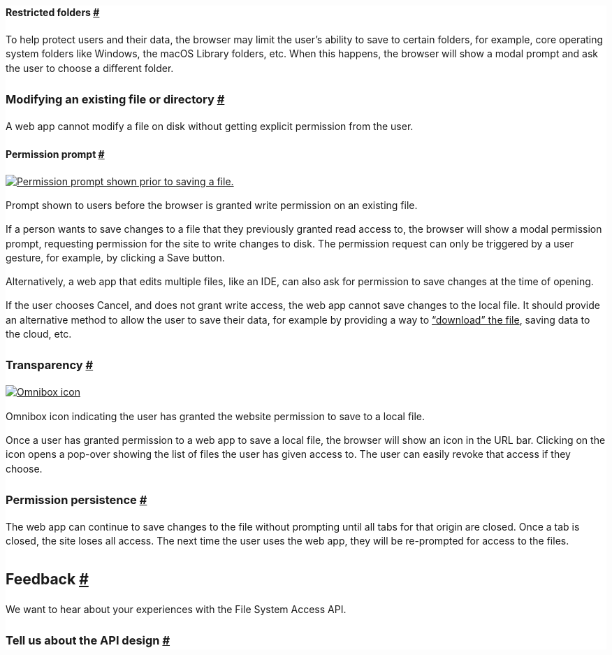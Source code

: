 #### Restricted folders [\#](#restricted-folders)

To help protect users and their data, the browser may limit the user’s ability to save to certain folders, for example, core operating system folders like Windows, the macOS Library folders, etc. When this happens, the browser will show a modal prompt and ask the user to choose a different folder.

### Modifying an existing file or directory [\#](#modifying-an-existing-file-or-directory)

A web app cannot modify a file on disk without getting explicit permission from the user.

#### Permission prompt [\#](#permission-prompt)

[![Permission prompt shown prior to saving a file.](https://web-dev.imgix.net/image/tcFciHGuF3MxnTr1y5ue01OGLBn2/1Ycrs0DnLzZY2egNYzk2.jpg?auto=format)](https://web-dev.imgix.net/image/tcFciHGuF3MxnTr1y5ue01OGLBn2/1Ycrs0DnLzZY2egNYzk2.jpg?auto=format)

Prompt shown to users before the browser is granted write permission on an existing file.

If a person wants to save changes to a file that they previously granted read access to, the browser will show a modal permission prompt, requesting permission for the site to write changes to disk. The permission request can only be triggered by a user gesture, for example, by clicking a Save button.

Alternatively, a web app that edits multiple files, like an IDE, can also ask for permission to save changes at the time of opening.

If the user chooses Cancel, and does not grant write access, the web app cannot save changes to the local file. It should provide an alternative method to allow the user to save their data, for example by providing a way to [“download” the file](https://developers.google.com/web/updates/2011/08/Downloading-resources-in-HTML5-a-download), saving data to the cloud, etc.

### Transparency [\#](#transparency)

[![Omnibox icon](https://web-dev.imgix.net/image/tcFciHGuF3MxnTr1y5ue01OGLBn2/14mRo309FodD4T3OL0J6.jpg?auto=format)](https://web-dev.imgix.net/image/tcFciHGuF3MxnTr1y5ue01OGLBn2/14mRo309FodD4T3OL0J6.jpg?auto=format)

Omnibox icon indicating the user has granted the website permission to save to a local file.

Once a user has granted permission to a web app to save a local file, the browser will show an icon in the URL bar. Clicking on the icon opens a pop-over showing the list of files the user has given access to. The user can easily revoke that access if they choose.

### Permission persistence [\#](#permission-persistence)

The web app can continue to save changes to the file without prompting until all tabs for that origin are closed. Once a tab is closed, the site loses all access. The next time the user uses the web app, they will be re-prompted for access to the files.

Feedback [\#](#feedback)
------------------------

We want to hear about your experiences with the File System Access API.

### Tell us about the API design [\#](#tell-us-about-the-api-design)

